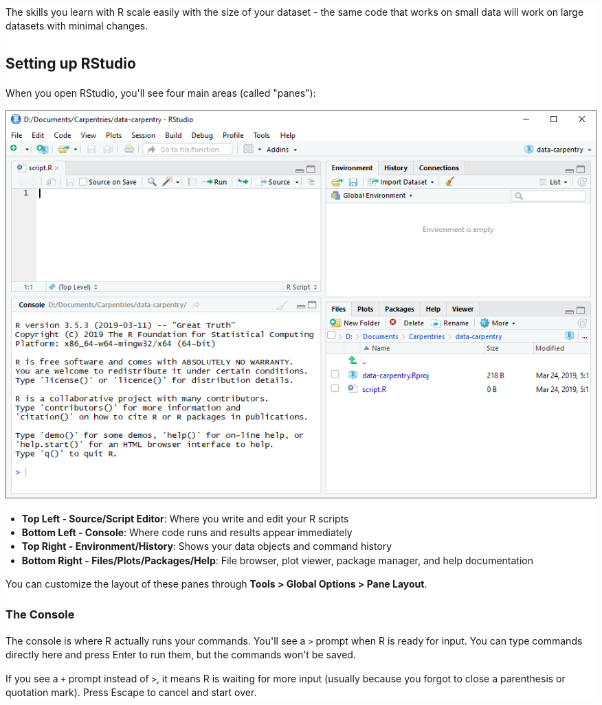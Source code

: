 The skills you learn with R scale easily with the size of your dataset - the same code that works on small data will work on large datasets with minimal changes.

## Setting up RStudio

When you open RStudio, you'll see four main areas (called "panes"):

![RStudio Interface](fig/R_00_Rstudio_01.png)

- **Top Left - Source/Script Editor**: Where you write and edit your R scripts
- **Bottom Left - Console**: Where code runs and results appear immediately  
- **Top Right - Environment/History**: Shows your data objects and command history
- **Bottom Right - Files/Plots/Packages/Help**: File browser, plot viewer, package manager, and help documentation

You can customize the layout of these panes through **Tools > Global Options > Pane Layout**.

### The Console
The console is where R actually runs your commands. You'll see a `>` prompt when R is ready for input. You can type commands directly here and press Enter to run them, but the commands won't be saved.

If you see a `+` prompt instead of `>`, it means R is waiting for more input (usually because you forgot to close a parenthesis or quotation mark). Press Escape to cancel and start over.
